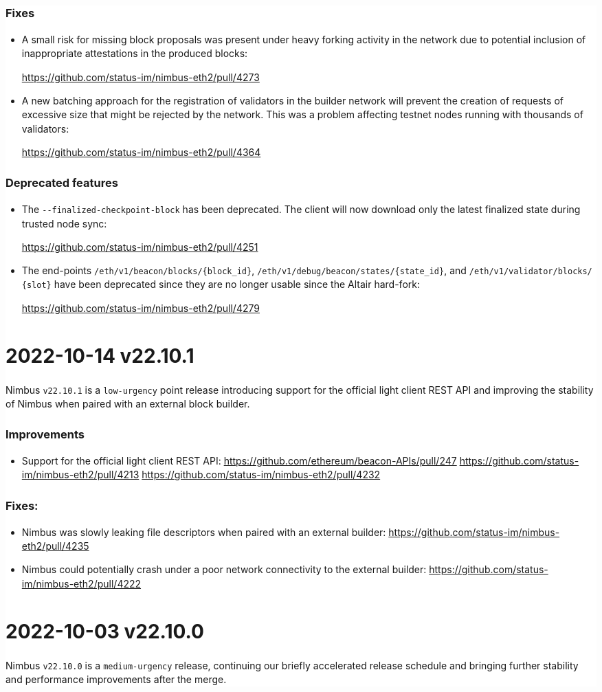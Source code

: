 ### Fixes

* A small risk for missing block proposals was present under heavy
  forking activity in the network due to potential inclusion of
  inappropriate attestations in the produced blocks:

  https://github.com/status-im/nimbus-eth2/pull/4273

* A new batching approach for the registration of validators in the
  builder network will prevent the creation of requests of excessive
  size that might be rejected by the network. This was a problem
  affecting testnet nodes running with thousands of validators:

  https://github.com/status-im/nimbus-eth2/pull/4364


### Deprecated features

* The `--finalized-checkpoint-block` has been deprecated.
  The client will now download only the latest finalized state
  during trusted node sync:

  https://github.com/status-im/nimbus-eth2/pull/4251

* The end-points `/eth/v1/beacon/blocks/{block_id}`, `/eth/v1/debug/beacon/states/{state_id}`, and `/eth/v1/validator/blocks/{slot}`
  have been deprecated since they are no longer usable since
  the Altair hard-fork:

  https://github.com/status-im/nimbus-eth2/pull/4279


2022-10-14 v22.10.1
===================

Nimbus `v22.10.1` is a `low-urgency` point release introducing support for the official light client REST API and improving the stability of Nimbus when paired with an external block builder.

### Improvements

* Support for the official light client REST API:
  https://github.com/ethereum/beacon-APIs/pull/247
  https://github.com/status-im/nimbus-eth2/pull/4213
  https://github.com/status-im/nimbus-eth2/pull/4232

### Fixes:

* Nimbus was slowly leaking file descriptors when paired with an external builder:
  https://github.com/status-im/nimbus-eth2/pull/4235

* Nimbus could potentially crash under a poor network connectivity to the external builder:
  https://github.com/status-im/nimbus-eth2/pull/4222


2022-10-03 v22.10.0
===================

Nimbus `v22.10.0` is a `medium-urgency` release, continuing our briefly accelerated release schedule and bringing further stability and performance improvements after the merge.
